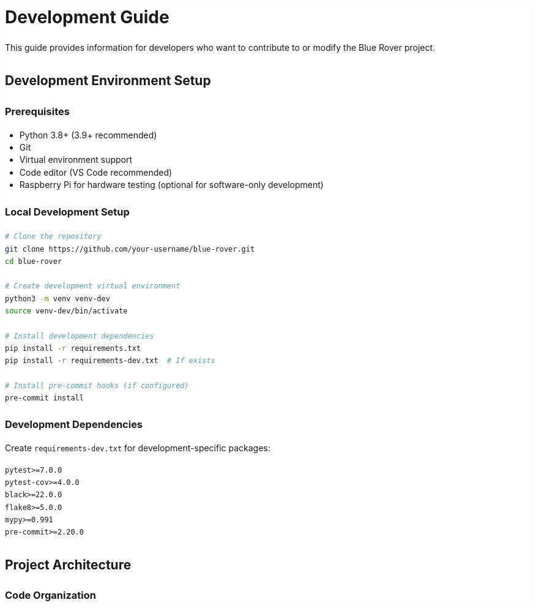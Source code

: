 # Development Guide

This guide provides information for developers who want to contribute to or modify the Blue Rover project.

## Development Environment Setup

### Prerequisites

- Python 3.8+ (3.9+ recommended)
- Git
- Virtual environment support
- Code editor (VS Code recommended)
- Raspberry Pi for hardware testing (optional for software-only development)

### Local Development Setup

```bash
# Clone the repository
git clone https://github.com/your-username/blue-rover.git
cd blue-rover

# Create development virtual environment
python3 -m venv venv-dev
source venv-dev/bin/activate

# Install development dependencies
pip install -r requirements.txt
pip install -r requirements-dev.txt  # If exists

# Install pre-commit hooks (if configured)
pre-commit install
```

### Development Dependencies

Create `requirements-dev.txt` for development-specific packages:
```
pytest>=7.0.0
pytest-cov>=4.0.0
black>=22.0.0
flake8>=5.0.0
mypy>=0.991
pre-commit>=2.20.0
```

## Project Architecture

### Code Organization
